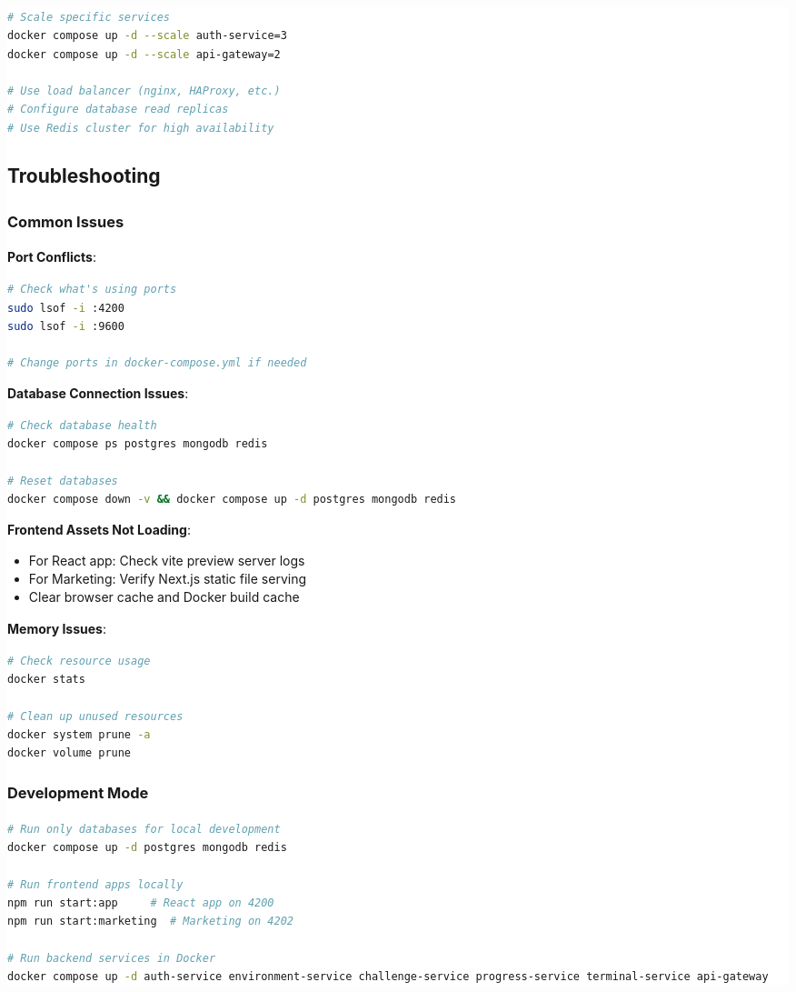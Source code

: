 ```bash
# Scale specific services
docker compose up -d --scale auth-service=3
docker compose up -d --scale api-gateway=2

# Use load balancer (nginx, HAProxy, etc.)
# Configure database read replicas
# Use Redis cluster for high availability
```

## Troubleshooting

### Common Issues

**Port Conflicts**:

```bash
# Check what's using ports
sudo lsof -i :4200
sudo lsof -i :9600

# Change ports in docker-compose.yml if needed
```

**Database Connection Issues**:

```bash
# Check database health
docker compose ps postgres mongodb redis

# Reset databases
docker compose down -v && docker compose up -d postgres mongodb redis
```

**Frontend Assets Not Loading**:

- For React app: Check vite preview server logs
- For Marketing: Verify Next.js static file serving
- Clear browser cache and Docker build cache

**Memory Issues**:

```bash
# Check resource usage
docker stats

# Clean up unused resources
docker system prune -a
docker volume prune
```

### Development Mode

```bash
# Run only databases for local development
docker compose up -d postgres mongodb redis

# Run frontend apps locally
npm run start:app     # React app on 4200
npm run start:marketing  # Marketing on 4202

# Run backend services in Docker
docker compose up -d auth-service environment-service challenge-service progress-service terminal-service api-gateway
```
